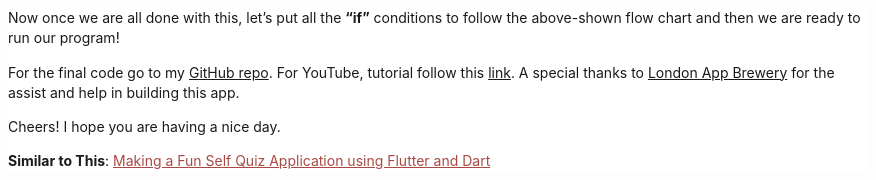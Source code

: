 Now once we are all done with this, let’s put all the **“if”** conditions to follow the above-shown flow chart and then we are ready to run our program!

For the final code go to my [GitHub repo](https://github.com/sedhha/FlutterStoryBook). For YouTube, tutorial follow this [link](https://youtu.be/HZrk7lkHJsI). A special thanks to [London App Brewery](https://github.com/londonappbrewery/destini-challenge-completed/) for the assist and help in building this app.

Cheers! I hope you are having a nice day.

**Similar to This**: <a href="https://technopain.wordpress.com/2019/07/08/making-a-fun-self-quiz-application-using-flutter-and-dart/" style="color:#AA4A44;">Making a Fun Self Quiz Application using Flutter and Dart</a>